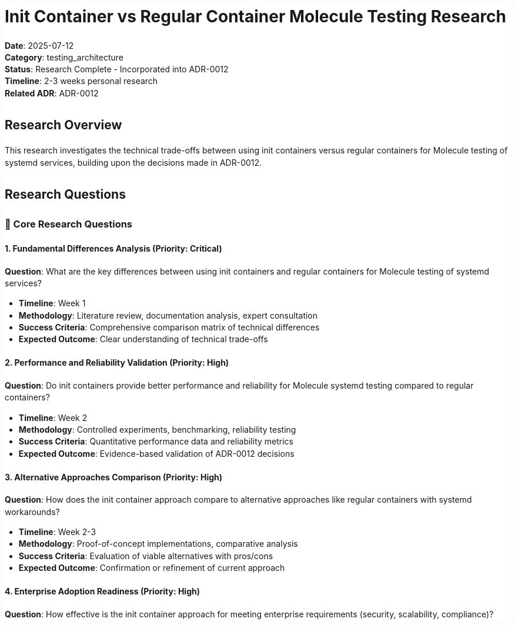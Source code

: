 # Init Container vs Regular Container Molecule Testing Research

**Date**: 2025-07-12  
**Category**: testing_architecture  
**Status**: Research Complete - Incorporated into ADR-0012  
**Timeline**: 2-3 weeks personal research  
**Related ADR**: ADR-0012  

## Research Overview

This research investigates the technical trade-offs between using init containers versus regular containers for Molecule testing of systemd services, building upon the decisions made in ADR-0012.

## Research Questions

### 🎯 Core Research Questions

#### 1. **Fundamental Differences Analysis** (Priority: Critical)
**Question**: What are the key differences between using init containers and regular containers for Molecule testing of systemd services?

- **Timeline**: Week 1
- **Methodology**: Literature review, documentation analysis, expert consultation
- **Success Criteria**: Comprehensive comparison matrix of technical differences
- **Expected Outcome**: Clear understanding of technical trade-offs

#### 2. **Performance and Reliability Validation** (Priority: High)  
**Question**: Do init containers provide better performance and reliability for Molecule systemd testing compared to regular containers?

- **Timeline**: Week 2  
- **Methodology**: Controlled experiments, benchmarking, reliability testing
- **Success Criteria**: Quantitative performance data and reliability metrics
- **Expected Outcome**: Evidence-based validation of ADR-0012 decisions

#### 3. **Alternative Approaches Comparison** (Priority: High)
**Question**: How does the init container approach compare to alternative approaches like regular containers with systemd workarounds?

- **Timeline**: Week 2-3
- **Methodology**: Proof-of-concept implementations, comparative analysis
- **Success Criteria**: Evaluation of viable alternatives with pros/cons
- **Expected Outcome**: Confirmation or refinement of current approach

#### 4. **Enterprise Adoption Readiness** (Priority: High)
**Question**: How effective is the init container approach for meeting enterprise requirements (security, scalability, compliance)?
